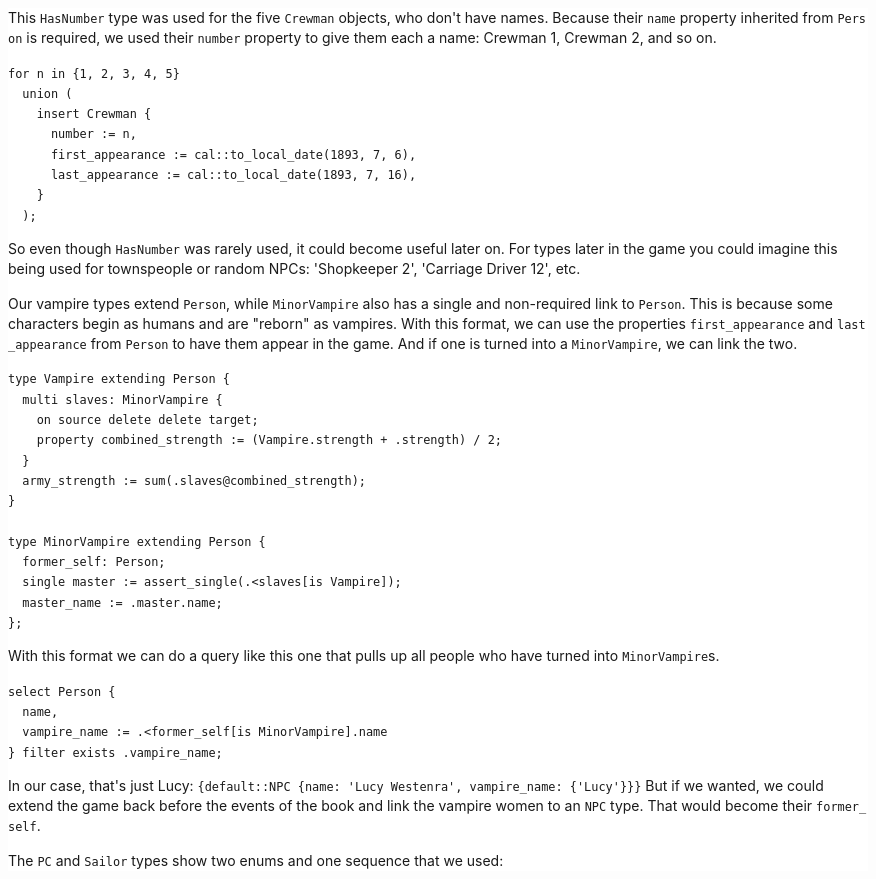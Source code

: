 This `HasNumber` type was used for the five `Crewman` objects, who don't have names. Because their `name` property inherited from `Person` is required, we used their `number` property to give them each a name: Crewman 1, Crewman 2, and so on.

```edgeql
for n in {1, 2, 3, 4, 5}
  union (
    insert Crewman {
      number := n,
      first_appearance := cal::to_local_date(1893, 7, 6),
      last_appearance := cal::to_local_date(1893, 7, 16),
    }
  );
```

So even though `HasNumber` was rarely used, it could become useful later on. For types later in the game you could imagine this being used for townspeople or random NPCs: 'Shopkeeper 2', 'Carriage Driver 12', etc.

Our vampire types extend `Person`, while `MinorVampire` also has a single and non-required link to `Person`. This is because some characters begin as humans and are "reborn" as vampires. With this format, we can use the properties `first_appearance` and `last_appearance` from `Person` to have them appear in the game. And if one is turned into a `MinorVampire`, we can link the two.

```sdl
type Vampire extending Person {
  multi slaves: MinorVampire {
    on source delete delete target;
    property combined_strength := (Vampire.strength + .strength) / 2;
  }
  army_strength := sum(.slaves@combined_strength);
}

type MinorVampire extending Person {
  former_self: Person;
  single master := assert_single(.<slaves[is Vampire]);
  master_name := .master.name;
};
```

With this format we can do a query like this one that pulls up all people who have turned into `MinorVampire`s.

```edgeql
select Person {
  name,
  vampire_name := .<former_self[is MinorVampire].name
} filter exists .vampire_name;
```

In our case, that's just Lucy: `{default::NPC {name: 'Lucy Westenra', vampire_name: {'Lucy'}}}` But if we wanted, we could extend the game back before the events of the book and link the vampire women to an `NPC` type. That would become their `former_self`.

The `PC` and `Sailor` types show two enums and one sequence that we used:
